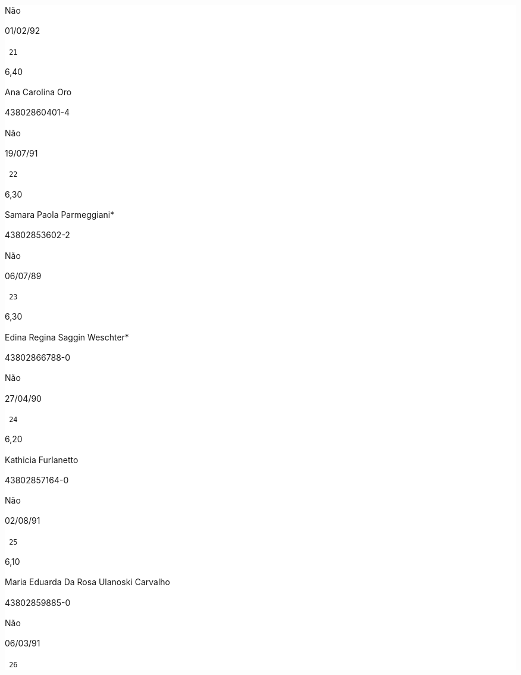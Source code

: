    Não

   01/02/92

     21

   6,40

   Ana Carolina Oro

   43802860401-4

   Não

   19/07/91

     22

   6,30

   Samara Paola Parmeggiani*

   43802853602-2

   Não

   06/07/89

     23

   6,30

   Edina Regina Saggin Weschter*

   43802866788-0

   Não

   27/04/90

     24

   6,20

   Kathicia Furlanetto

   43802857164-0

   Não

   02/08/91

     25

   6,10

   Maria Eduarda Da Rosa Ulanoski Carvalho

   43802859885-0

   Não

   06/03/91

     26
